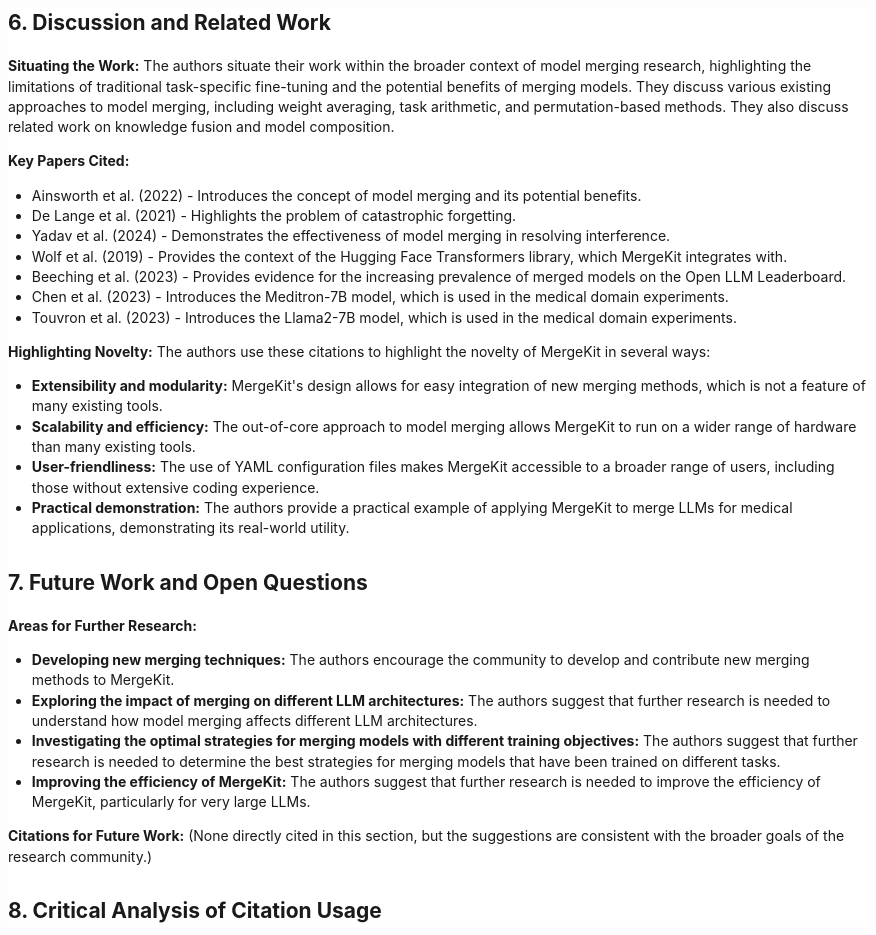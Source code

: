 
## 6. Discussion and Related Work

**Situating the Work:** The authors situate their work within the broader context of model merging research, highlighting the limitations of traditional task-specific fine-tuning and the potential benefits of merging models. They discuss various existing approaches to model merging, including weight averaging, task arithmetic, and permutation-based methods. They also discuss related work on knowledge fusion and model composition.

**Key Papers Cited:**

* Ainsworth et al. (2022) - Introduces the concept of model merging and its potential benefits.
* De Lange et al. (2021) - Highlights the problem of catastrophic forgetting.
* Yadav et al. (2024) - Demonstrates the effectiveness of model merging in resolving interference.
* Wolf et al. (2019) - Provides the context of the Hugging Face Transformers library, which MergeKit integrates with.
* Beeching et al. (2023) - Provides evidence for the increasing prevalence of merged models on the Open LLM Leaderboard.
* Chen et al. (2023) - Introduces the Meditron-7B model, which is used in the medical domain experiments.
* Touvron et al. (2023) - Introduces the Llama2-7B model, which is used in the medical domain experiments.

**Highlighting Novelty:** The authors use these citations to highlight the novelty of MergeKit in several ways:

* **Extensibility and modularity:** MergeKit's design allows for easy integration of new merging methods, which is not a feature of many existing tools.
* **Scalability and efficiency:** The out-of-core approach to model merging allows MergeKit to run on a wider range of hardware than many existing tools.
* **User-friendliness:** The use of YAML configuration files makes MergeKit accessible to a broader range of users, including those without extensive coding experience.
* **Practical demonstration:** The authors provide a practical example of applying MergeKit to merge LLMs for medical applications, demonstrating its real-world utility.


## 7. Future Work and Open Questions

**Areas for Further Research:**

* **Developing new merging techniques:** The authors encourage the community to develop and contribute new merging methods to MergeKit.
* **Exploring the impact of merging on different LLM architectures:** The authors suggest that further research is needed to understand how model merging affects different LLM architectures.
* **Investigating the optimal strategies for merging models with different training objectives:** The authors suggest that further research is needed to determine the best strategies for merging models that have been trained on different tasks.
* **Improving the efficiency of MergeKit:** The authors suggest that further research is needed to improve the efficiency of MergeKit, particularly for very large LLMs.

**Citations for Future Work:** (None directly cited in this section, but the suggestions are consistent with the broader goals of the research community.)


## 8. Critical Analysis of Citation Usage
